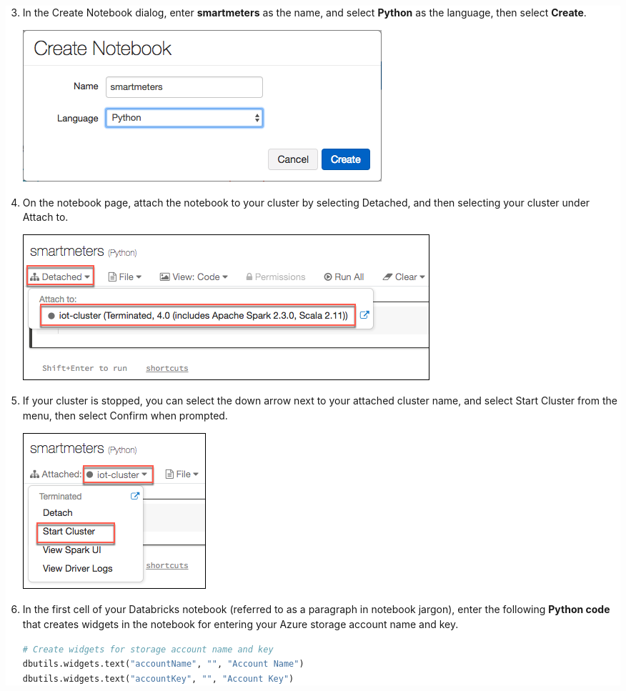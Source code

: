 3. In the Create Notebook dialog, enter **smartmeters** as the name, and select **Python** as the language, then select **Create**.

   ![In the Create Notebook dialog, smartmeters is entered as the Name, and Python is selected in the Language drop down.](media/azure-databricks-create-notebook-dialog.png 'Create Notebook dialog')

4. On the notebook page, attach the notebook to your cluster by selecting Detached, and then selecting your cluster under Attach to.

   ![In the notebook page, Detached is expanded, and the iot-cluster is highlighted under Attach to.](media/azure-databricks-notebook-attach.png 'Attach notebook to cluster')

5. If your cluster is stopped, you can select the down arrow next to your attached cluster name, and select Start Cluster from the menu, then select Confirm when prompted.

   ![The iot-cluster is attached and its menu is expanded, with Start Cluster highlighted](media/azure-databricks-notebook-start-cluster.png 'Start cluster')

6. In the first cell of your Databricks notebook (referred to as a paragraph in notebook jargon), enter the following **Python code** that creates widgets in the notebook for entering your Azure storage account name and key.

   ```python
   # Create widgets for storage account name and key
   dbutils.widgets.text("accountName", "", "Account Name")
   dbutils.widgets.text("accountKey", "", "Account Key")
   ```
